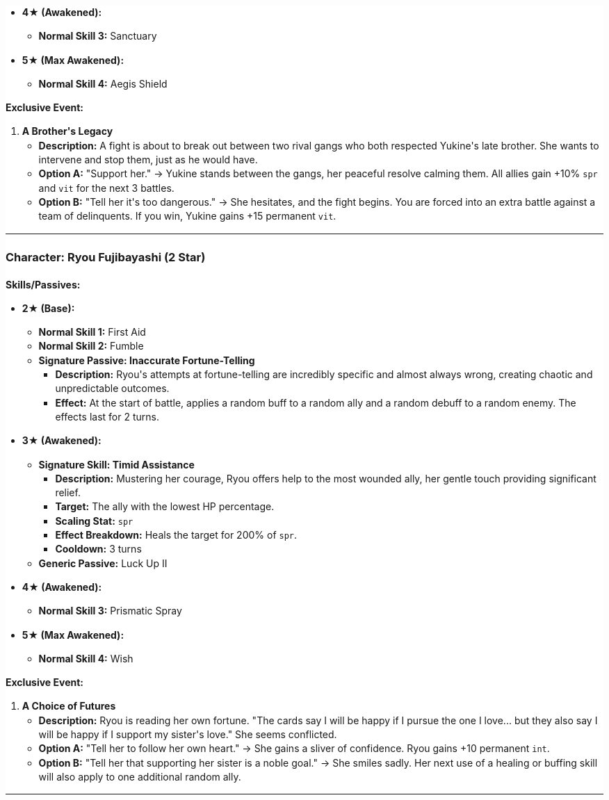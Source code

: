 *   **4★ (Awakened):**
    *   **Normal Skill 3:** Sanctuary

*   **5★ (Max Awakened):**
    *   **Normal Skill 4:** Aegis Shield

**Exclusive Event:**

1.  **A Brother's Legacy**
    *   **Description:** A fight is about to break out between two rival gangs who both respected Yukine's late brother. She wants to intervene and stop them, just as he would have.
    *   **Option A:** "Support her." -> Yukine stands between the gangs, her peaceful resolve calming them. All allies gain +10% `spr` and `vit` for the next 3 battles.
    *   **Option B:** "Tell her it's too dangerous." -> She hesitates, and the fight begins. You are forced into an extra battle against a team of delinquents. If you win, Yukine gains +15 permanent `vit`.

---
### **Character: Ryou Fujibayashi (2 Star)**

**Skills/Passives:**

*   **2★ (Base):**
    *   **Normal Skill 1:** First Aid
    *   **Normal Skill 2:** Fumble
    *   **Signature Passive: Inaccurate Fortune-Telling**
        *   **Description:** Ryou's attempts at fortune-telling are incredibly specific and almost always wrong, creating chaotic and unpredictable outcomes.
        *   **Effect:** At the start of battle, applies a random buff to a random ally and a random debuff to a random enemy. The effects last for 2 turns.

*   **3★ (Awakened):**
    *   **Signature Skill: Timid Assistance**
        *   **Description:** Mustering her courage, Ryou offers help to the most wounded ally, her gentle touch providing significant relief.
        *   **Target:** The ally with the lowest HP percentage.
        *   **Scaling Stat:** `spr`
        *   **Effect Breakdown:** Heals the target for 200% of `spr`.
        *   **Cooldown:** 3 turns
    *   **Generic Passive:** Luck Up II

*   **4★ (Awakened):**
    *   **Normal Skill 3:** Prismatic Spray

*   **5★ (Max Awakened):**
    *   **Normal Skill 4:** Wish

**Exclusive Event:**

1.  **A Choice of Futures**
    *   **Description:** Ryou is reading her own fortune. "The cards say I will be happy if I pursue the one I love... but they also say I will be happy if I support my sister's love." She seems conflicted.
    *   **Option A:** "Tell her to follow her own heart." -> She gains a sliver of confidence. Ryou gains +10 permanent `int`.
    *   **Option B:** "Tell her that supporting her sister is a noble goal." -> She smiles sadly. Her next use of a healing or buffing skill will also apply to one additional random ally.

---